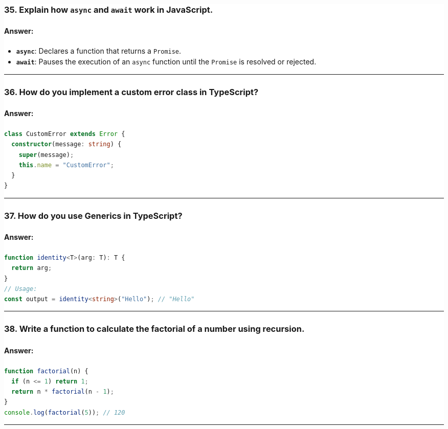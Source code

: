 
### **35. Explain how `async` and `await` work in JavaScript.**

#### **Answer:**

- **`async`**: Declares a function that returns a `Promise`.
- **`await`**: Pauses the execution of an `async` function until the `Promise` is resolved or rejected.

---

### **36. How do you implement a custom error class in TypeScript?**

#### **Answer:**

```typescript
class CustomError extends Error {
  constructor(message: string) {
    super(message);
    this.name = "CustomError";
  }
}
```

---

### **37. How do you use Generics in TypeScript?**

#### **Answer:**

```typescript
function identity<T>(arg: T): T {
  return arg;
}
// Usage:
const output = identity<string>("Hello"); // "Hello"
```

---

### **38. Write a function to calculate the factorial of a number using recursion.**

#### **Answer:**

```javascript
function factorial(n) {
  if (n <= 1) return 1;
  return n * factorial(n - 1);
}
console.log(factorial(5)); // 120
```

---
